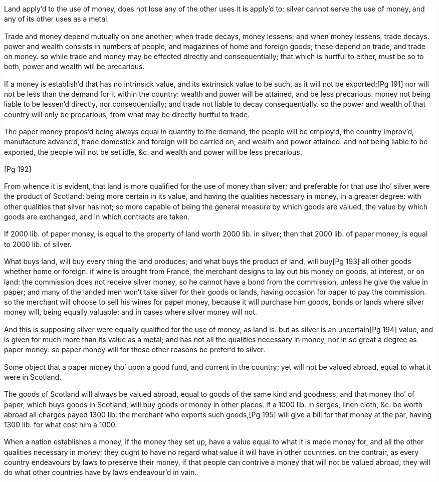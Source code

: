 Land apply’d to the use of money, does not lose any of the other uses it is apply’d to: silver cannot serve the use of money, and any of its other uses as a metal.

Trade and money depend mutually on one another; when trade decays, money lessens; and when money lessens, trade decays. power and wealth consists in numbers of people, and magazines of home and foreign goods; these depend on trade, and trade on money. so while trade and money may be effected directly and consequentially; that which is hurtful to either, must be so to both, power and wealth will be precarious.

If a money is establish’d that has no intrinsick value, and its extrinsick value to be such, as it will not be exported;[Pg 191] nor will not be less than the demand for it within the country: wealth and power will be attained, and be less precarious. money not being liable to be lessen’d directly, nor consequentially; and trade not liable to decay consequentially. so the power and wealth of that country will only be precarious, from what may be directly hurtful to trade.

The paper money propos’d being always equal in quantity to the demand, the people will be employ’d, the country improv’d, manufacture advanc’d, trade domestick and foreign will be carried on, and wealth and power attained. and not being liable to be exported, the people will not be set idle, &c. and wealth and power will be less precarious.

[Pg 192]

From whence it is evident, that land is more qualified for the use of money than silver; and preferable for that use tho’ silver were the product of Scotland: being more certain in its value, and having the qualities necessary in money, in a greater degree: with other qualities that silver has not; so more capable of being the general measure by which goods are valued, the value by which goods are exchanged, and in which contracts are taken.

If 2000 lib. of paper money, is equal to the property of land worth 2000 lib. in silver; then that 2000 lib. of paper money, is equal to 2000 lib. of silver.

What buys land, will buy every thing the land produces; and what buys the product of land, will buy[Pg 193] all other goods whether home or foreign. if wine is brought from France, the merchant designs to lay out his money on goods, at interest, or on land: the commission does not receive silver money, so he cannot have a bond from the commission, unless he give the value in paper; and many of the landed men won’t take silver for their goods or lands, having occasion for paper to pay the commission. so the merchant will choose to sell his wines for paper money, because it will purchase him goods, bonds or lands where silver money will, being equally valuable: and in cases where silver money will not.

And this is supposing silver were equally qualified for the use of money, as land is. but as silver is an uncertain[Pg 194] value, and is given for much more than its value as a metal; and has not all the qualities necessary in money, nor in so great a degree as paper money: so paper money will for these other reasons be prefer’d to silver.

Some object that a paper money tho’ upon a good fund, and current in the country; yet will not be valued abroad, equal to what it were in Scotland.

The goods of Scotland will always be valued abroad, equal to goods of the same kind and goodness; and that money tho’ of paper, which buys goods in Scotland, will buy goods or money in other places. if a 1000 lib. in serges, linen cloth, &c. be worth abroad all charges payed 1300 lib. the merchant who exports such goods,[Pg 195] will give a bill for that money at the par, having 1300 lib. for what cost him a 1000.

When a nation establishes a money, if the money they set up, have a value equal to what it is made money for, and all the other qualities necessary in money; they ought to have no regard what value it will have in other countries. on the contrair, as every country endeavours by laws to preserve their money, if that people can contrive a money that will not be valued abroad; they will do what other countries have by laws endeavour’d in vain.
